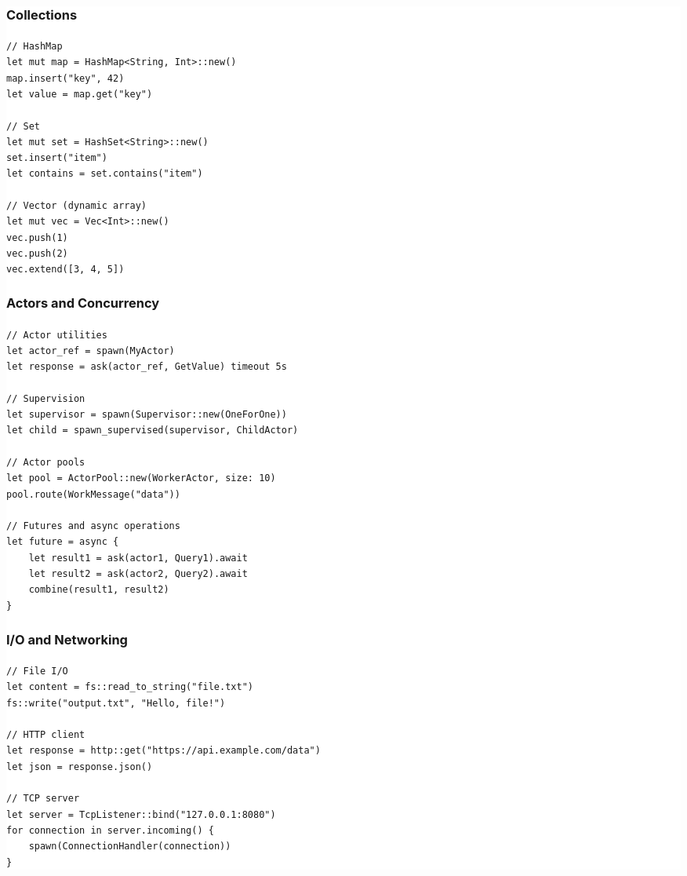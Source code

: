 ### Collections

```gal
// HashMap
let mut map = HashMap<String, Int>::new()
map.insert("key", 42)
let value = map.get("key")

// Set
let mut set = HashSet<String>::new()
set.insert("item")
let contains = set.contains("item")

// Vector (dynamic array)
let mut vec = Vec<Int>::new()
vec.push(1)
vec.push(2)
vec.extend([3, 4, 5])
```

### Actors and Concurrency

```gal
// Actor utilities
let actor_ref = spawn(MyActor)
let response = ask(actor_ref, GetValue) timeout 5s

// Supervision
let supervisor = spawn(Supervisor::new(OneForOne))
let child = spawn_supervised(supervisor, ChildActor)

// Actor pools
let pool = ActorPool::new(WorkerActor, size: 10)
pool.route(WorkMessage("data"))

// Futures and async operations
let future = async {
    let result1 = ask(actor1, Query1).await
    let result2 = ask(actor2, Query2).await
    combine(result1, result2)
}
```

### I/O and Networking

```gal
// File I/O
let content = fs::read_to_string("file.txt")
fs::write("output.txt", "Hello, file!")

// HTTP client
let response = http::get("https://api.example.com/data")
let json = response.json()

// TCP server
let server = TcpListener::bind("127.0.0.1:8080")
for connection in server.incoming() {
    spawn(ConnectionHandler(connection))
}
```
